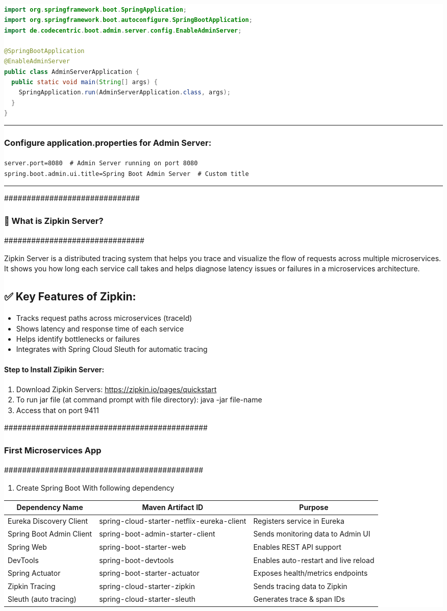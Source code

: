 ```java
import org.springframework.boot.SpringApplication;
import org.springframework.boot.autoconfigure.SpringBootApplication;
import de.codecentric.boot.admin.server.config.EnableAdminServer;

@SpringBootApplication
@EnableAdminServer
public class AdminServerApplication {
  public static void main(String[] args) {
    SpringApplication.run(AdminServerApplication.class, args);
  }
}
```
--------------------------------------------------------------------------------
### Configure application.properties for Admin Server:
```properties
server.port=8080  # Admin Server running on port 8080
spring.boot.admin.ui.title=Spring Boot Admin Server  # Custom title
```

------------------------------------------------------------------------------

##############################
### 📡 What is Zipkin Server?
###############################

Zipkin Server is a distributed tracing system that helps you trace and visualize the flow of requests across multiple microservices. It shows you how long each service call takes and helps diagnose latency issues or failures in a microservices architecture.

✅ Key Features of Zipkin:
----------------------------
- Tracks request paths across microservices (traceId)
- Shows latency and response time of each service
- Helps identify bottlenecks or failures
- Integrates with Spring Cloud Sleuth for automatic tracing

#### Step to Install Zipikin Server:

1. Download Zipkin Servers: https://zipkin.io/pages/quickstart
2. To run jar file (at command prompt with file directory):  java -jar file-name
3. Access that on port 9411



#############################################
### First Microservices App
############################################


1. Create Spring Boot With following dependency

| Dependency Name               | Maven Artifact ID                      | Purpose                             |
|-------------------------------|---------------------------------------|-------------------------------------|
| Eureka Discovery Client       | spring-cloud-starter-netflix-eureka-client | Registers service in Eureka     |
| Spring Boot Admin Client      | spring-boot-admin-starter-client       | Sends monitoring data to Admin UI   |
| Spring Web                    | spring-boot-starter-web                | Enables REST API support             |
| DevTools                      | spring-boot-devtools                   | Enables auto-restart and live reload|
| Spring Actuator               | spring-boot-starter-actuator           | Exposes health/metrics endpoints     |
| Zipkin Tracing                | spring-cloud-starter-zipkin            | Sends tracing data to Zipkin         |
| Sleuth (auto tracing)         | spring-cloud-starter-sleuth            | Generates trace & span IDs           |
